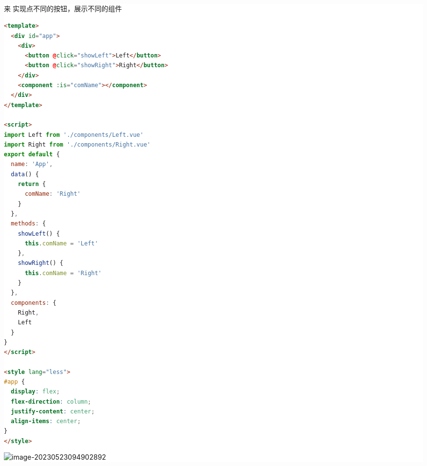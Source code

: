

来 实现点不同的按钮，展示不同的组件

```html
<template>
  <div id="app">
    <div>
      <button @click="showLeft">Left</button>
      <button @click="showRight">Right</button>
    </div>
    <component :is="comName"></component>
  </div>
</template>

<script>
import Left from './components/Left.vue'
import Right from './components/Right.vue'
export default {
  name: 'App',
  data() {
    return {
      comName: 'Right'
    }
  },
  methods: {
    showLeft() {
      this.comName = 'Left'
    },
    showRight() {
      this.comName = 'Right'
    }
  },
  components: {
    Right,
    Left
  }
}
</script>

<style lang="less">
#app {
  display: flex;
  flex-direction: column;
  justify-content: center;
  align-items: center;
}
</style>

```

![image-20230523094902892](https://kkbank.oss-cn-qingdao.aliyuncs.com/note-img/image-20230523094902892.png)
